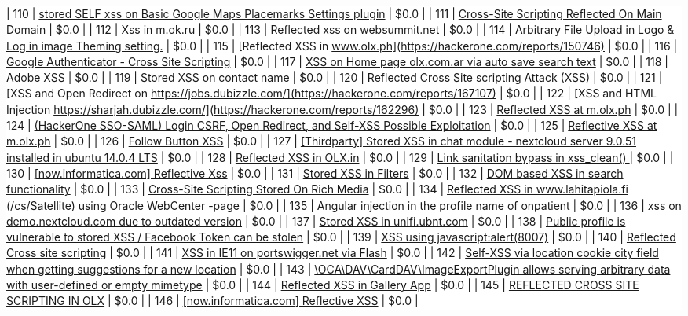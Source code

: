 | 110 | [stored SELF xss on Basic Google Maps Placemarks Settings plugin](https://hackerone.com/reports/160488) | $0.0 |
| 111 | [Cross-Site Scripting Reflected On Main Domain](https://hackerone.com/reports/104917) | $0.0 |
| 112 | [Xss in m.ok.ru](https://hackerone.com/reports/137126) | $0.0 |
| 113 | [Reflected xss on websummit.net](https://hackerone.com/reports/166699) | $0.0 |
| 114 | [Arbitrary File Upload in Logo & Log in image Theming setting.](https://hackerone.com/reports/155690) | $0.0 |
| 115 | [Reflected XSS in www.olx.ph](https://hackerone.com/reports/150746) | $0.0 |
| 116 | [Google Authenticator - Cross Site Scripting](https://hackerone.com/reports/172606) | $0.0 |
| 117 | [XSS on Home page olx.com.ar via auto save search text](https://hackerone.com/reports/151691) | $0.0 |
| 118 | [Adobe XSS](https://hackerone.com/reports/50389) | $0.0 |
| 119 | [Stored XSS on contact name](https://hackerone.com/reports/152069) | $0.0 |
| 120 | [Reflected Cross Site scripting Attack (XSS)](https://hackerone.com/reports/150837) | $0.0 |
| 121 | [XSS and Open Redirect on https://jobs.dubizzle.com/](https://hackerone.com/reports/167107) | $0.0 |
| 122 | [XSS and HTML Injection https://sharjah.dubizzle.com/](https://hackerone.com/reports/162296) | $0.0 |
| 123 | [Reflected XSS at m.olx.ph](https://hackerone.com/reports/175410) | $0.0 |
| 124 | [(HackerOne SSO-SAML) Login CSRF, Open Redirect, and Self-XSS Possible Exploitation](https://hackerone.com/reports/171398) | $0.0 |
| 125 | [Reflective XSS at m.olx.ph](https://hackerone.com/reports/177230) | $0.0 |
| 126 | [Follow Button XSS](https://hackerone.com/reports/172574) | $0.0 |
| 127 | [[Thirdparty] Stored XSS in chat module - nextcloud server 9.0.51 installed in ubuntu 14.0.4 LTS](https://hackerone.com/reports/148897) | $0.0 |
| 128 | [Reflected XSS in OLX.in](https://hackerone.com/reports/175801) | $0.0 |
| 129 | [Link sanitation bypass in xss_clean() ](https://hackerone.com/reports/171670) | $0.0 |
| 130 | [[now.informatica.com] Reflective Xss](https://hackerone.com/reports/81191) | $0.0 |
| 131 | [Stored XSS in Filters](https://hackerone.com/reports/141114) | $0.0 |
| 132 | [DOM based XSS in search functionality](https://hackerone.com/reports/168165) | $0.0 |
| 133 | [Cross-Site Scripting Stored On Rich Media](https://hackerone.com/reports/142540) | $0.0 |
| 134 | [Reflected XSS in www.lahitapiola.fi (/cs/Satellite) using Oracle WebCenter -page](https://hackerone.com/reports/164578) | $0.0 |
| 135 | [Angular injection in the profile name of onpatient](https://hackerone.com/reports/141240) | $0.0 |
| 136 | [xss on demo.nextcloud.com due to outdated version](https://hackerone.com/reports/177713) | $0.0 |
| 137 | [Stored XSS in unifi.ubnt.com](https://hackerone.com/reports/142084) | $0.0 |
| 138 | [Public profile is vulnerable to stored XSS / Facebook Token can be stolen](https://hackerone.com/reports/175122) | $0.0 |
| 139 | [XSS using javascript:alert(8007)](https://hackerone.com/reports/127154) | $0.0 |
| 140 | [Reflected Cross site scripting](https://hackerone.com/reports/174909) | $0.0 |
| 141 | [XSS in IE11 on portswigger.net via Flash](https://hackerone.com/reports/182160) | $0.0 |
| 142 | [Self-XSS via location cookie city field when getting suggestions for a new location](https://hackerone.com/reports/166709) | $0.0 |
| 143 | [\OCA\DAV\CardDAV\ImageExportPlugin allows serving arbitrary data with user-defined or empty mimetype](https://hackerone.com/reports/163338) | $0.0 |
| 144 | [Reflected XSS in Gallery App](https://hackerone.com/reports/165686) | $0.0 |
| 145 | [REFLECTED CROSS SITE SCRIPTING IN OLX](https://hackerone.com/reports/151305) | $0.0 |
| 146 | [[now.informatica.com] Reflective XSS](https://hackerone.com/reports/106678) | $0.0 |